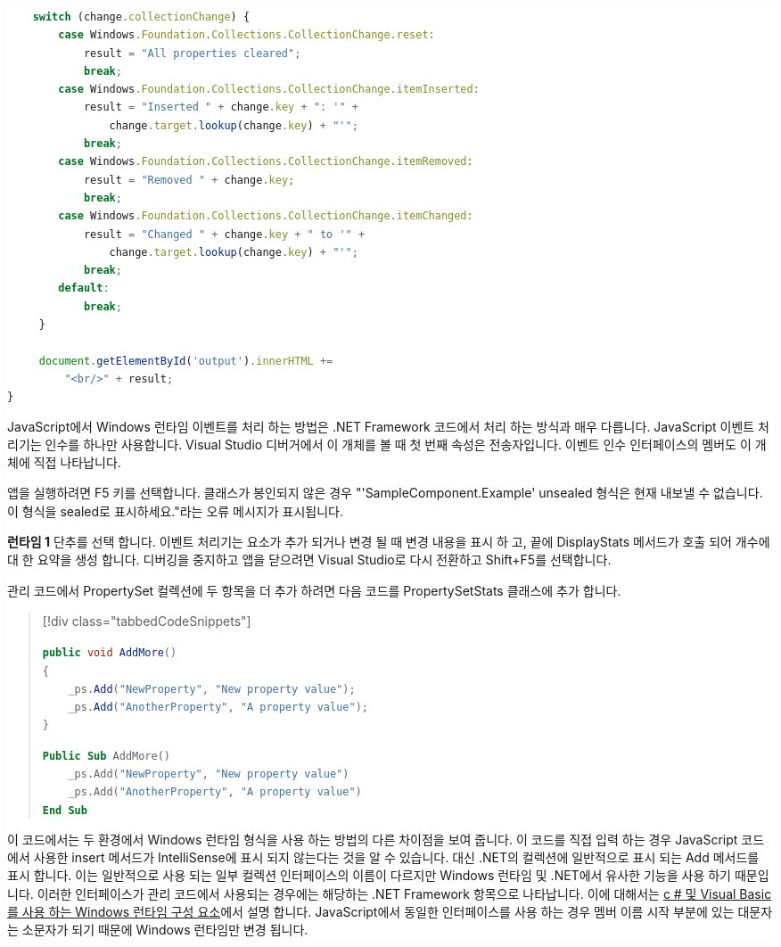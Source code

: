 ```javascript
    switch (change.collectionChange) {
        case Windows.Foundation.Collections.CollectionChange.reset:
            result = "All properties cleared";
            break;
        case Windows.Foundation.Collections.CollectionChange.itemInserted:
            result = "Inserted " + change.key + ": '" +
                change.target.lookup(change.key) + "'";
            break;
        case Windows.Foundation.Collections.CollectionChange.itemRemoved:
            result = "Removed " + change.key;
            break;
        case Windows.Foundation.Collections.CollectionChange.itemChanged:
            result = "Changed " + change.key + " to '" +
                change.target.lookup(change.key) + "'";
            break;
        default:
            break;
     }

     document.getElementById('output').innerHTML +=
         "<br/>" + result;
}
```

JavaScript에서 Windows 런타임 이벤트를 처리 하는 방법은 .NET Framework 코드에서 처리 하는 방식과 매우 다릅니다. JavaScript 이벤트 처리기는 인수를 하나만 사용합니다. Visual Studio 디버거에서 이 개체를 볼 때 첫 번째 속성은 전송자입니다. 이벤트 인수 인터페이스의 멤버도 이 개체에 직접 나타납니다.

앱을 실행하려면 F5 키를 선택합니다. 클래스가 봉인되지 않은 경우 "'SampleComponent.Example' unsealed 형식은 현재 내보낼 수 없습니다. 이 형식을 sealed로 표시하세요."라는 오류 메시지가 표시됩니다.

**런타임 1** 단추를 선택 합니다. 이벤트 처리기는 요소가 추가 되거나 변경 될 때 변경 내용을 표시 하 고, 끝에 DisplayStats 메서드가 호출 되어 개수에 대 한 요약을 생성 합니다. 디버깅을 중지하고 앱을 닫으려면 Visual Studio로 다시 전환하고 Shift+F5를 선택합니다.

관리 코드에서 PropertySet 컬렉션에 두 항목을 더 추가 하려면 다음 코드를 PropertySetStats 클래스에 추가 합니다.

> [!div class="tabbedCodeSnippets"]
> ```csharp
> public void AddMore()
> {
>     _ps.Add("NewProperty", "New property value");
>     _ps.Add("AnotherProperty", "A property value");
> }
> ```
> ```vb
> Public Sub AddMore()
>     _ps.Add("NewProperty", "New property value")
>     _ps.Add("AnotherProperty", "A property value")
> End Sub
> ```

이 코드에서는 두 환경에서 Windows 런타임 형식을 사용 하는 방법의 다른 차이점을 보여 줍니다. 이 코드를 직접 입력 하는 경우 JavaScript 코드에서 사용한 insert 메서드가 IntelliSense에 표시 되지 않는다는 것을 알 수 있습니다. 대신 .NET의 컬렉션에 일반적으로 표시 되는 Add 메서드를 표시 합니다. 이는 일반적으로 사용 되는 일부 컬렉션 인터페이스의 이름이 다르지만 Windows 런타임 및 .NET에서 유사한 기능을 사용 하기 때문입니다. 이러한 인터페이스가 관리 코드에서 사용되는 경우에는 해당하는 .NET Framework 항목으로 나타납니다. 이에 대해서는 [c # 및 Visual Basic를 사용 하는 Windows 런타임 구성 요소](creating-windows-runtime-components-in-csharp-and-visual-basic.md)에서 설명 합니다. JavaScript에서 동일한 인터페이스를 사용 하는 경우 멤버 이름 시작 부분에 있는 대문자는 소문자가 되기 때문에 Windows 런타임만 변경 됩니다.
